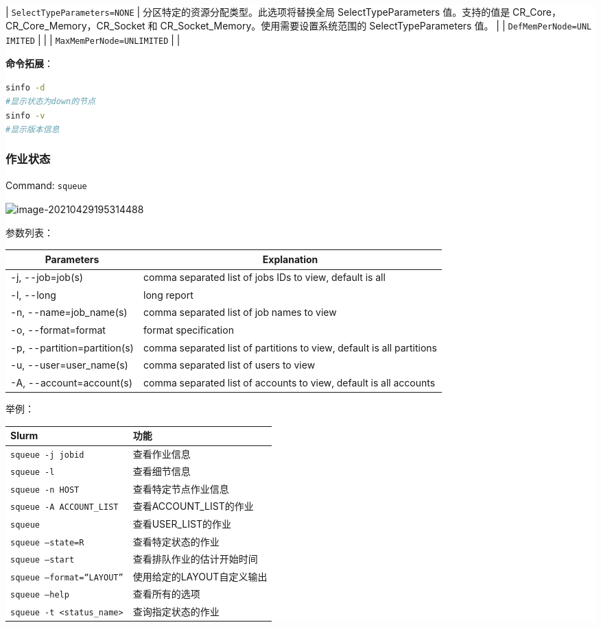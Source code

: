 | `SelectTypeParameters=NONE` | 分区特定的资源分配类型。此选项将替换全局 SelectTypeParameters 值。支持的值是 CR_Core，CR_Core_Memory，CR_Socket 和 CR_Socket_Memory。使用需要设置系统范围的 SelectTypeParameters 值。 |
| `DefMemPerNode=UNLIMITED`   |                                                              |
| `MaxMemPerNode=UNLIMITED`   |                                                              |

**命令拓展**：

```bash
sinfo -d
#显示状态为down的节点
sinfo -v
#显示版本信息
```

### 作业状态

Command: `squeue`

![image-20210429195314488](C:\Users\18113\Desktop\生物计算编程语言和Linux系统\笔记\SLURM.assets\image-20210429195314488.png)

参数列表：

| Parameters                   | Explanation                                                  |
| ---------------------------- | ------------------------------------------------------------ |
| -j, --job=job(s)             | comma separated list of jobs IDs to view, default is all     |
| -l, --long                   | long report                                                  |
| -n, --name=job_name(s)       | comma separated list of job names to view                    |
| -o, --format=format          | format specification                                         |
| -p, --partition=partition(s) | comma separated list of partitions to view, default is all partitions |
| -u, --user=user_name(s)      | comma separated list of users to view                        |
| -A, --account=account(s)     | comma separated list of accounts to view, default is all accounts |

举例：

| Slurm                     | 功能                       |
| :------------------------ | :------------------------- |
| `squeue -j jobid`         | 查看作业信息               |
| `squeue -l`               | 查看细节信息               |
| `squeue -n HOST`          | 查看特定节点作业信息       |
| `squeue -A ACCOUNT_LIST`  | 查看ACCOUNT_LIST的作业     |
| `squeue`                  | 查看USER_LIST的作业        |
| `squeue –state=R`         | 查看特定状态的作业         |
| `squeue –start`           | 查看排队作业的估计开始时间 |
| `squeue –format=“LAYOUT”` | 使用给定的LAYOUT自定义输出 |
| `squeue –help`            | 查看所有的选项             |
| `squeue -t <status_name>` | 查询指定状态的作业         |
